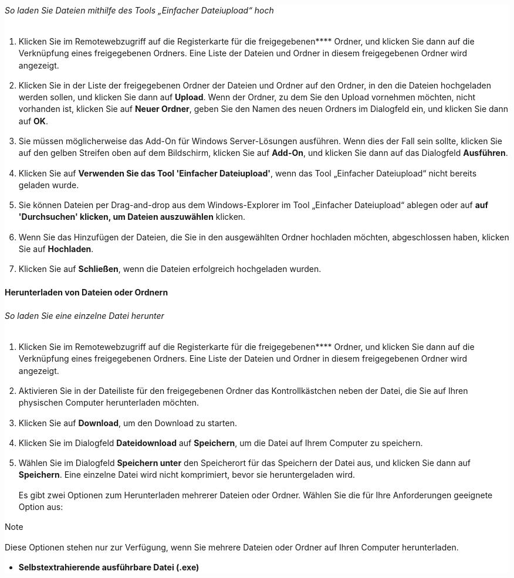 ###### <a name="to-upload-files-using-the-easy-file-upload-tool"></a>So laden Sie Dateien mithilfe des Tools „Einfacher Dateiupload“ hoch

1.  Klicken Sie im Remotewebzugriff auf die Registerkarte für die freigegebenen**** Ordner, und klicken Sie dann auf die Verknüpfung eines freigegebenen Ordners. Eine Liste der Dateien und Ordner in diesem freigegebenen Ordner wird angezeigt.

2.  Klicken Sie in der Liste der freigegebenen Ordner der Dateien und Ordner auf den Ordner, in den die Dateien hochgeladen werden sollen, und klicken Sie dann auf **Upload**. Wenn der Ordner, zu dem Sie den Upload vornehmen möchten, nicht vorhanden ist, klicken Sie auf **Neuer Ordner**, geben Sie den Namen des neuen Ordners im Dialogfeld ein, und klicken Sie dann auf **OK**.

3.  Sie müssen möglicherweise das Add-On für Windows Server-Lösungen ausführen. Wenn dies der Fall sein sollte, klicken Sie auf den gelben Streifen oben auf dem Bildschirm, klicken Sie auf **Add-On**, und klicken Sie dann auf das Dialogfeld **Ausführen**.

4.  Klicken Sie auf **Verwenden Sie das Tool 'Einfacher Dateiupload'**, wenn das Tool „Einfacher Dateiupload“ nicht bereits geladen wurde.

5.  Sie können Dateien per Drag-and-drop aus dem Windows-Explorer im Tool „Einfacher Dateiupload“ ablegen oder auf **auf 'Durchsuchen' klicken, um Dateien auszuwählen** klicken.

6.  Wenn Sie das Hinzufügen der Dateien, die Sie in den ausgewählten Ordner hochladen möchten, abgeschlossen haben, klicken Sie auf **Hochladen**.

7.  Klicken Sie auf **Schließen**, wenn die Dateien erfolgreich hochgeladen wurden.

#### <a name="download-files-or-folders"></a>Herunterladen von Dateien oder Ordnern

###### <a name="to-download-a-single-file"></a>So laden Sie eine einzelne Datei herunter

1. Klicken Sie im Remotewebzugriff auf die Registerkarte für die freigegebenen**** Ordner, und klicken Sie dann auf die Verknüpfung eines freigegebenen Ordners. Eine Liste der Dateien und Ordner in diesem freigegebenen Ordner wird angezeigt.

2. Aktivieren Sie in der Dateiliste für den freigegebenen Ordner das Kontrollkästchen neben der Datei, die Sie auf Ihren physischen Computer herunterladen möchten.

3. Klicken Sie auf **Download**, um den Download zu starten.

4. Klicken Sie im Dialogfeld **Dateidownload** auf **Speichern**, um die Datei auf Ihrem Computer zu speichern.

5. Wählen Sie im Dialogfeld **Speichern unter** den Speicherort für das Speichern der Datei aus, und klicken Sie dann auf **Speichern**. Eine einzelne Datei wird nicht komprimiert, bevor sie heruntergeladen wird.

   Es gibt zwei Optionen zum Herunterladen mehrerer Dateien oder Ordner. Wählen Sie die für Ihre Anforderungen geeignete Option aus:

> [!NOTE]
>  Diese Optionen stehen nur zur Verfügung, wenn Sie mehrere Dateien oder Ordner auf Ihren Computer herunterladen.

- **Selbstextrahierende ausführbare Datei (.exe)**
